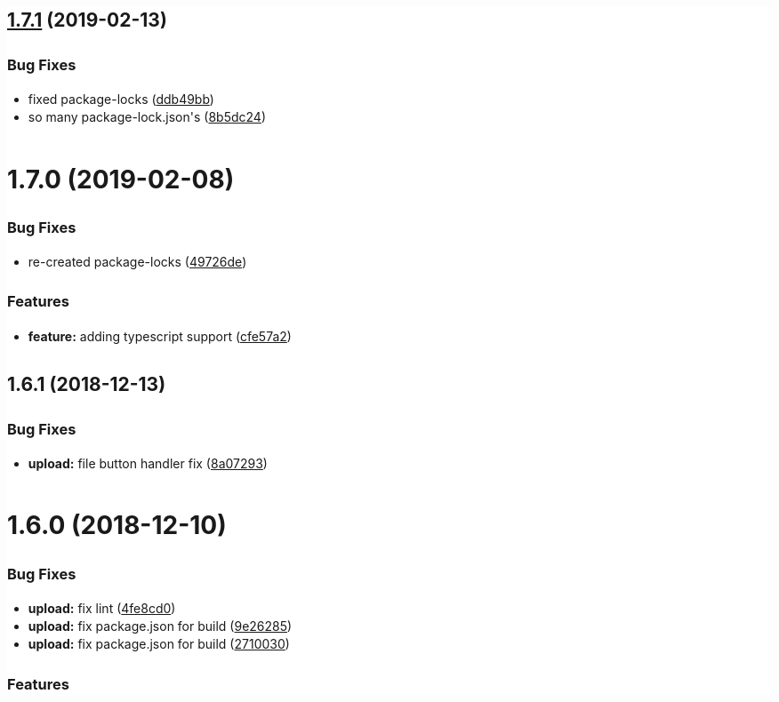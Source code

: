 



## [1.7.1](https://github.com/Availity/availity-react/compare/@availity/upload@1.7.0...@availity/upload@1.7.1) (2019-02-13)


### Bug Fixes

* fixed package-locks ([ddb49bb](https://github.com/Availity/availity-react/commit/ddb49bb))
* so many package-lock.json's ([8b5dc24](https://github.com/Availity/availity-react/commit/8b5dc24))





# 1.7.0 (2019-02-08)


### Bug Fixes

* re-created package-locks ([49726de](https://github.com/Availity/availity-react/commit/49726de))


### Features

* **feature:** adding typescript support ([cfe57a2](https://github.com/Availity/availity-react/commit/cfe57a2))



## 1.6.1 (2018-12-13)


### Bug Fixes

* **upload:** file button handler fix ([8a07293](https://github.com/Availity/availity-react/commit/8a07293))



# 1.6.0 (2018-12-10)


### Bug Fixes

* **upload:** fix lint ([4fe8cd0](https://github.com/Availity/availity-react/commit/4fe8cd0))
* **upload:** fix package.json for build ([9e26285](https://github.com/Availity/availity-react/commit/9e26285))
* **upload:** fix package.json for build ([2710030](https://github.com/Availity/availity-react/commit/2710030))


### Features
